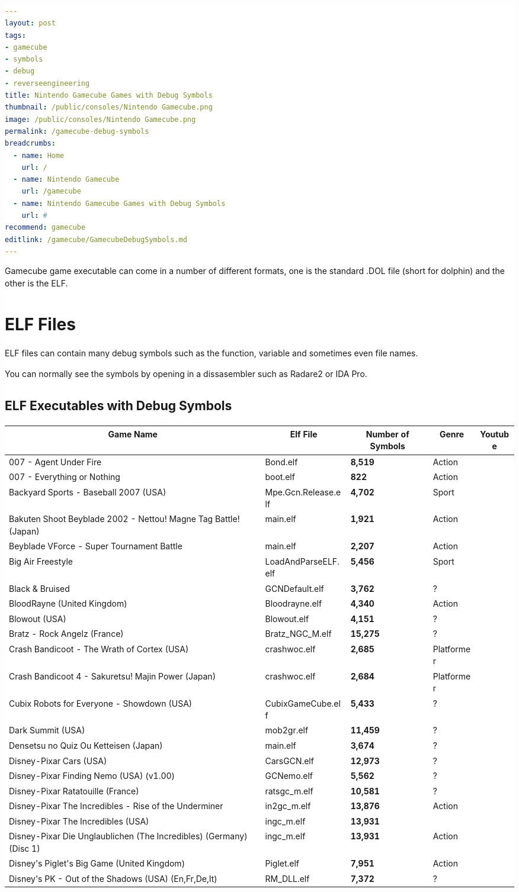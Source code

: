 ```yaml
---
layout: post
tags: 
- gamecube
- symbols
- debug
- reverseengineering
title: Nintendo Gamecube Games with Debug Symbols
thumbnail: /public/consoles/Nintendo Gamecube.png
image: /public/consoles/Nintendo Gamecube.png
permalink: /gamecube-debug-symbols
breadcrumbs:
  - name: Home
    url: /
  - name: Nintendo Gamecube 
    url: /gamecube
  - name: Nintendo Gamecube Games with Debug Symbols
    url: #
recommend: gamecube
editlink: /gamecube/GamecubeDebugSymbols.md
---
```


Gamecube game executable can come in a number of different formats, one is the standard .DOL file (short for dolphin) and the other is the ELF.



# ELF Files

ELF files can contain many debug symbols such as the function, variable and sometimes even file names.

You can normally see the symbols by opening in a dissasembler such as Radare2 or IDA Pro.

## ELF Executables with Debug Symbols

Game Name | Elf File | Number of Symbols | Genre | Youtube
--- | --- | --- | --- | ---
007 - Agent Under Fire | Bond.elf | **8,519** | Action | 
007 - Everything or Nothing | boot.elf | **822** | Action | 
Backyard Sports - Baseball 2007 (USA) | Mpe.Gcn.Release.elf | **4,702** | Sport | 
Bakuten Shoot Beyblade 2002 - Nettou! Magne Tag Battle! (Japan) | main.elf | **1,921** | Action | 
Beyblade VForce - Super Tournament Battle | main.elf | **2,207** | Action | 
Big Air Freestyle | LoadAndParseELF.elf | **5,456** | Sport | 
Black & Bruised | GCNDefault.elf | **3,762** | ? | 
BloodRayne (United Kingdom) | Bloodrayne.elf | **4,340** | Action | 
Blowout (USA) | Blowout.elf | **4,151** | ? | 
Bratz - Rock Angelz (France) | Bratz_NGC_M.elf | **15,275** | ? | 
Crash Bandicoot - The Wrath of Cortex (USA) | crashwoc.elf | **2,685** | Platformer | 
Crash Bandicoot 4 - Sakuretsu! Majin Power (Japan) | crashwoc.elf | **2,684** | Platformer | 
Cubix Robots for Everyone - Showdown (USA) | CubixGameCube.elf | **5,433** | ? | 
Dark Summit (USA) | mob2gr.elf | **11,459** | ? | 
Densetsu no Quiz Ou Ketteisen (Japan) | main.elf | **3,674** | ? | 
Disney-Pixar Cars (USA) | CarsGCN.elf | **12,973** | ? | 
Disney-Pixar Finding Nemo (USA) (v1.00) | GCNemo.elf | **5,562** | ? | 
Disney-Pixar Ratatouille (France) | ratsgc_m.elf | **10,581** | ? |
Disney-Pixar The Incredibles - Rise of the Underminer | in2gc_m.elf | **13,876** | Action | 
Disney-Pixar The Incredibles (USA) | ingc_m.elf | **13,931** | | 
Disney-Pixar Die Unglaublichen (The Incredibles) (Germany) (Disc 1) | ingc_m.elf | **13,931** | Action | 
Disney's Piglet's Big Game (United Kingdom) | Piglet.elf | **7,951** | Action | 
Disney's PK - Out of the Shadows (USA) (En,Fr,De,It) | RM_DLL.elf | **7,372** | ? | 